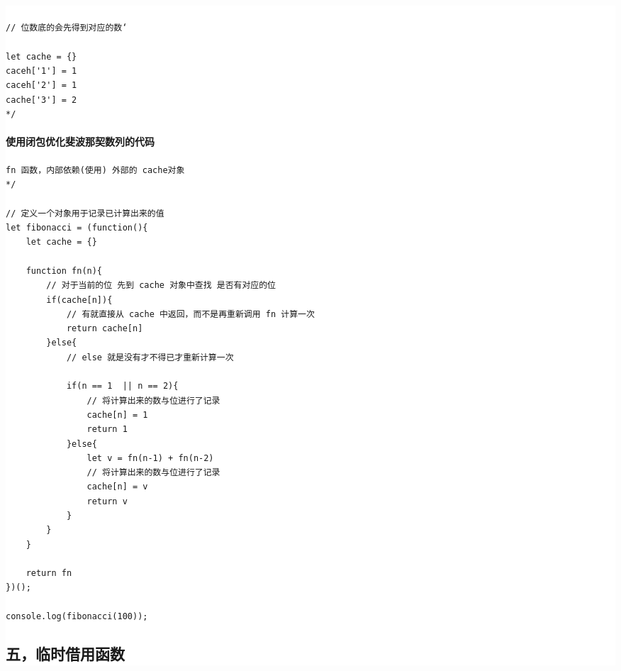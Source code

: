 ```

// 位数底的会先得到对应的数‘

let cache = {}
caceh['1'] = 1
caceh['2'] = 1
cache['3'] = 2
*/
```

#### 使用闭包优化斐波那契数列的代码

```
fn 函数，内部依赖(使用) 外部的 cache对象
*/

// 定义一个对象用于记录已计算出来的值 
let fibonacci = (function(){
    let cache = {} 

    function fn(n){
        // 对于当前的位 先到 cache 对象中查找 是否有对应的位
        if(cache[n]){
            // 有就直接从 cache 中返回，而不是再重新调用 fn 计算一次
            return cache[n]
        }else{
            // else 就是没有才不得已才重新计算一次

            if(n == 1  || n == 2){
                // 将计算出来的数与位进行了记录
                cache[n] = 1
                return 1
            }else{
                let v = fn(n-1) + fn(n-2)
                // 将计算出来的数与位进行了记录
                cache[n] = v
                return v
            }
        }
    }

    return fn
})();

console.log(fibonacci(100));

```





## 五，临时借用函数
